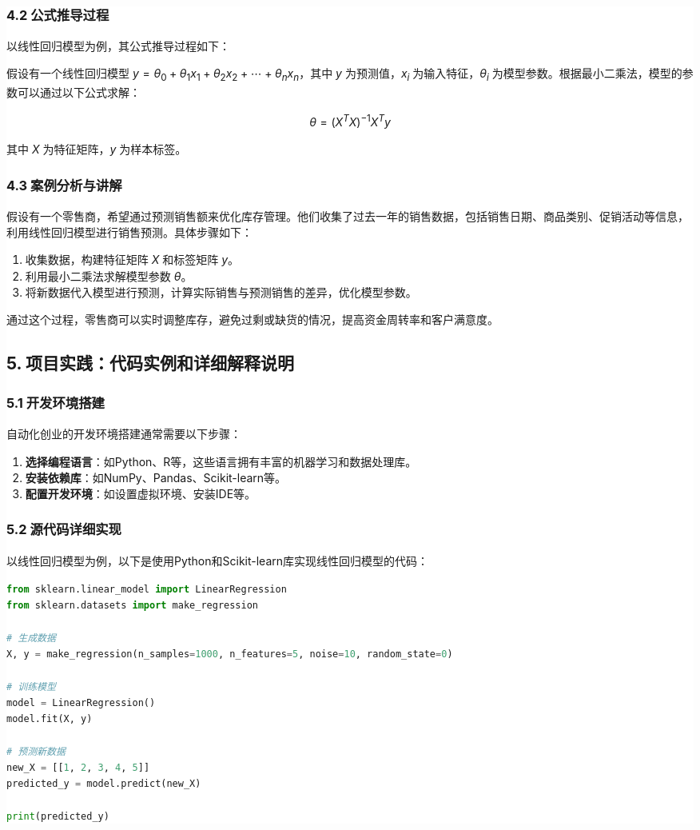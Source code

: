 ### 4.2 公式推导过程

以线性回归模型为例，其公式推导过程如下：

假设有一个线性回归模型 $y = \theta_0 + \theta_1 x_1 + \theta_2 x_2 + \cdots + \theta_n x_n$，其中 $y$ 为预测值，$x_i$ 为输入特征，$\theta_i$ 为模型参数。根据最小二乘法，模型的参数可以通过以下公式求解：

$$
\theta = (X^TX)^{-1}X^Ty
$$

其中 $X$ 为特征矩阵，$y$ 为样本标签。

### 4.3 案例分析与讲解

假设有一个零售商，希望通过预测销售额来优化库存管理。他们收集了过去一年的销售数据，包括销售日期、商品类别、促销活动等信息，利用线性回归模型进行销售预测。具体步骤如下：

1. 收集数据，构建特征矩阵 $X$ 和标签矩阵 $y$。
2. 利用最小二乘法求解模型参数 $\theta$。
3. 将新数据代入模型进行预测，计算实际销售与预测销售的差异，优化模型参数。

通过这个过程，零售商可以实时调整库存，避免过剩或缺货的情况，提高资金周转率和客户满意度。

## 5. 项目实践：代码实例和详细解释说明

### 5.1 开发环境搭建

自动化创业的开发环境搭建通常需要以下步骤：

1. **选择编程语言**：如Python、R等，这些语言拥有丰富的机器学习和数据处理库。
2. **安装依赖库**：如NumPy、Pandas、Scikit-learn等。
3. **配置开发环境**：如设置虚拟环境、安装IDE等。

### 5.2 源代码详细实现

以线性回归模型为例，以下是使用Python和Scikit-learn库实现线性回归模型的代码：

```python
from sklearn.linear_model import LinearRegression
from sklearn.datasets import make_regression

# 生成数据
X, y = make_regression(n_samples=1000, n_features=5, noise=10, random_state=0)

# 训练模型
model = LinearRegression()
model.fit(X, y)

# 预测新数据
new_X = [[1, 2, 3, 4, 5]]
predicted_y = model.predict(new_X)

print(predicted_y)
```
